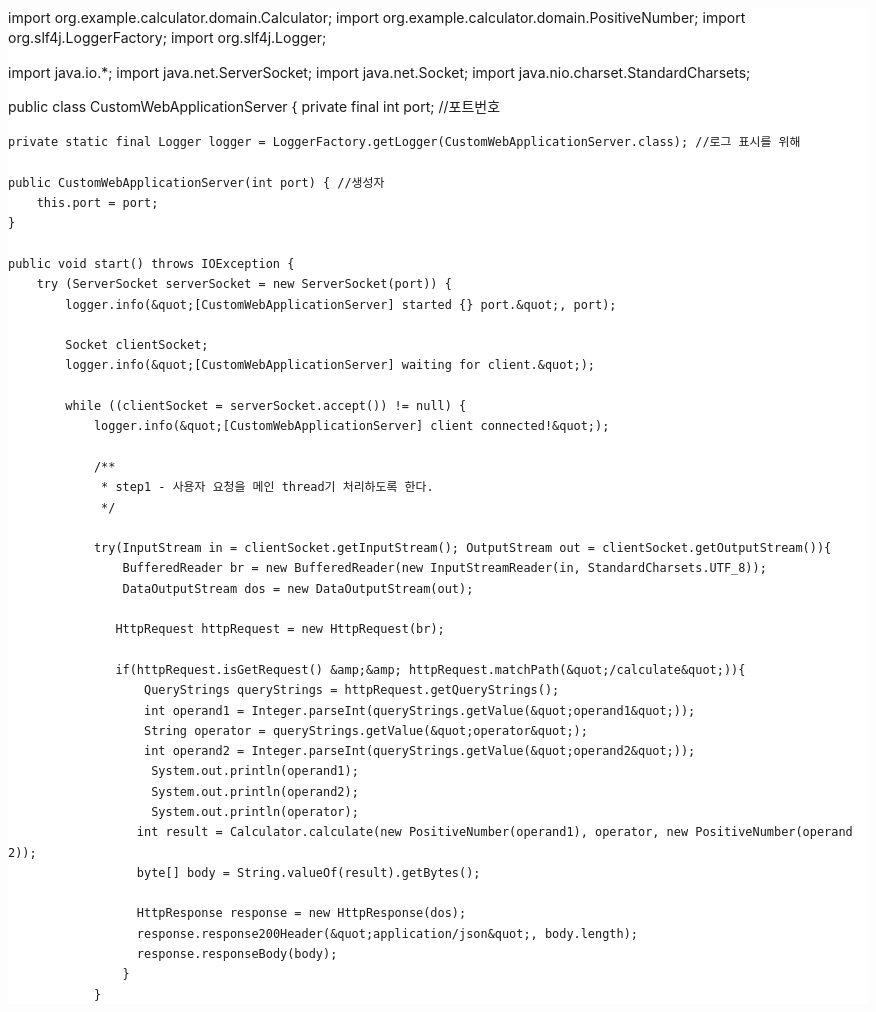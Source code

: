 import org.example.calculator.domain.Calculator;
import org.example.calculator.domain.PositiveNumber;
import org.slf4j.LoggerFactory;
import org.slf4j.Logger;

import java.io.*;
import java.net.ServerSocket;
import java.net.Socket;
import java.nio.charset.StandardCharsets;

public class CustomWebApplicationServer {
    private final int port; //포트번호

    private static final Logger logger = LoggerFactory.getLogger(CustomWebApplicationServer.class); //로그 표시를 위해

    public CustomWebApplicationServer(int port) { //생성자
        this.port = port;
    }

    public void start() throws IOException {
        try (ServerSocket serverSocket = new ServerSocket(port)) {
            logger.info(&quot;[CustomWebApplicationServer] started {} port.&quot;, port);

            Socket clientSocket;
            logger.info(&quot;[CustomWebApplicationServer] waiting for client.&quot;);

            while ((clientSocket = serverSocket.accept()) != null) {
                logger.info(&quot;[CustomWebApplicationServer] client connected!&quot;);

                /**
                 * step1 - 사용자 요청을 메인 thread기 처리하도록 한다.
                 */

                try(InputStream in = clientSocket.getInputStream(); OutputStream out = clientSocket.getOutputStream()){
                    BufferedReader br = new BufferedReader(new InputStreamReader(in, StandardCharsets.UTF_8));
                    DataOutputStream dos = new DataOutputStream(out);

                   HttpRequest httpRequest = new HttpRequest(br);

                   if(httpRequest.isGetRequest() &amp;&amp; httpRequest.matchPath(&quot;/calculate&quot;)){
                       QueryStrings queryStrings = httpRequest.getQueryStrings();
                       int operand1 = Integer.parseInt(queryStrings.getValue(&quot;operand1&quot;));
                       String operator = queryStrings.getValue(&quot;operator&quot;);
                       int operand2 = Integer.parseInt(queryStrings.getValue(&quot;operand2&quot;));
                        System.out.println(operand1);
                        System.out.println(operand2);
                        System.out.println(operator);
                      int result = Calculator.calculate(new PositiveNumber(operand1), operator, new PositiveNumber(operand2));
                      byte[] body = String.valueOf(result).getBytes();

                      HttpResponse response = new HttpResponse(dos);
                      response.response200Header(&quot;application/json&quot;, body.length);
                      response.responseBody(body);
                    }
                }
